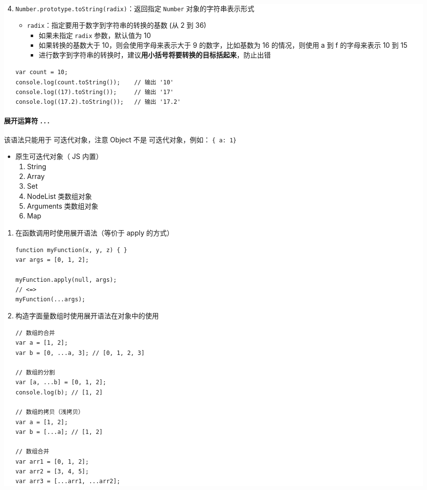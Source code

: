 4. `Number.prototype.toString(radix)`：返回指定 `Number` 对象的字符串表示形式

   - `radix`：指定要用于数字到字符串的转换的基数 (从 2 到 36)
     - 如果未指定 `radix` 参数，默认值为 10
     - 如果转换的基数大于 10，则会使用字母来表示大于 9 的数字，比如基数为 16 的情况，则使用 a 到 f 的字母来表示 10 到 15
     - 进行数字到字符串的转换时，建议**用小括号将要转换的目标括起来**，防止出错

   ~~~JS
   var count = 10;
   console.log(count.toString());    // 输出 '10'
   console.log((17).toString());     // 输出 '17'
   console.log((17.2).toString());   // 输出 '17.2'
   ~~~

#### 展开运算符 `...`

该语法只能用于 可迭代对象，注意 Object 不是 可迭代对象，例如： `{ a: 1}`

- 原生可迭代对象（ JS 内置）
  1. String
  2. Array
  3. Set
  4. NodeList 类数组对象
  5. Arguments 类数组对象
  6. Map

1. 在函数调用时使用展开语法（等价于 apply 的方式）

   ~~~JS
   function myFunction(x, y, z) { }
   var args = [0, 1, 2];
   
   myFunction.apply(null, args);
   // <=>
   myFunction(...args);
   ~~~

2. 构造字面量数组时使用展开语法在对象中的使用

   ~~~JS
   // 数组的合并
   var a = [1, 2];
   var b = [0, ...a, 3]; // [0, 1, 2, 3]
   
   // 数组的分割
   var [a, ...b] = [0, 1, 2];
   console.log(b); // [1, 2]
   
   // 数组的拷贝（浅拷贝）
   var a = [1, 2];
   var b = [...a]; // [1, 2]
   
   // 数组合并
   var arr1 = [0, 1, 2];
   var arr2 = [3, 4, 5];
   var arr3 = [...arr1, ...arr2];
   ~~~
